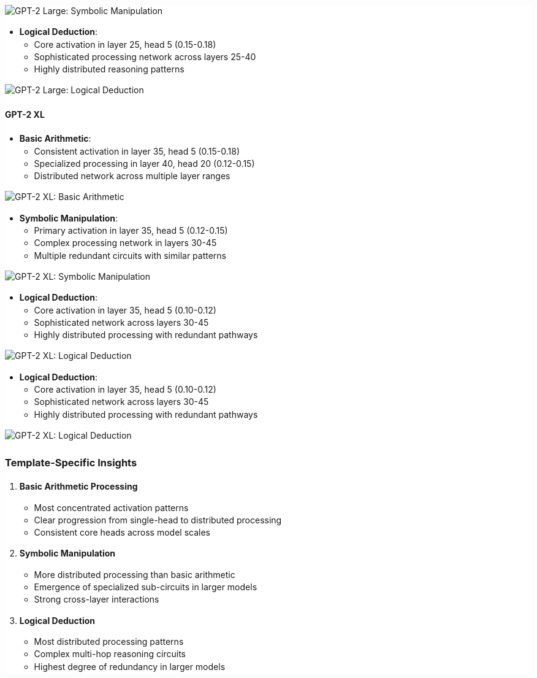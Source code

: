 <img src="../results/gpt2-large/mathematical/activation_patching_attn_head_out_all_pos_MATH-S-1.png" width="300" height="300" alt="GPT-2 Large: Symbolic Manipulation"/>

- **Logical Deduction**:
  - Core activation in layer 25, head 5 (0.15-0.18)
  - Sophisticated processing network across layers 25-40
  - Highly distributed reasoning patterns

<img src="../results/gpt2-large/mathematical/activation_patching_attn_head_out_all_pos_MATH-S-2.png" width="300" height="300" alt="GPT-2 Large: Logical Deduction"/>

#### GPT-2 XL
- **Basic Arithmetic**:
  - Consistent activation in layer 35, head 5 (0.15-0.18)
  - Specialized processing in layer 40, head 20 (0.12-0.15)
  - Distributed network across multiple layer ranges

<img src="../results/gpt2-xl/mathematical/activation_patching_attn_head_out_all_pos_MATH-B-1.png" width="300" height="300" alt="GPT-2 XL: Basic Arithmetic"/>

- **Symbolic Manipulation**:
  - Primary activation in layer 35, head 5 (0.12-0.15)
  - Complex processing network in layers 30-45
  - Multiple redundant circuits with similar patterns

<img src="../results/gpt2-xl/mathematical/activation_patching_attn_head_out_all_pos_MATH-S-1.png" width="300" height="300" alt="GPT-2 XL: Symbolic Manipulation"/>

- **Logical Deduction**:
  - Core activation in layer 35, head 5 (0.10-0.12)
  - Sophisticated network across layers 30-45
  - Highly distributed processing with redundant pathways

<img src="../results/gpt2-xl/mathematical/activation_patching_attn_head_out_all_pos_MATH-S-2.png" width="300" height="300" alt="GPT-2 XL: Logical Deduction"/>

- **Logical Deduction**:
  - Core activation in layer 35, head 5 (0.10-0.12)
  - Sophisticated network across layers 30-45
  - Highly distributed processing with redundant pathways

<img src="../results/gpt2-xl/mathematical/activation_patching_attn_head_out_all_pos_MATH-S-3.png" width="300" height="300" alt="GPT-2 XL: Logical Deduction"/>

### Template-Specific Insights

1. **Basic Arithmetic Processing**
   - Most concentrated activation patterns
   - Clear progression from single-head to distributed processing
   - Consistent core heads across model scales

2. **Symbolic Manipulation**
   - More distributed processing than basic arithmetic
   - Emergence of specialized sub-circuits in larger models
   - Strong cross-layer interactions

3. **Logical Deduction**
   - Most distributed processing patterns
   - Complex multi-hop reasoning circuits
   - Highest degree of redundancy in larger models
